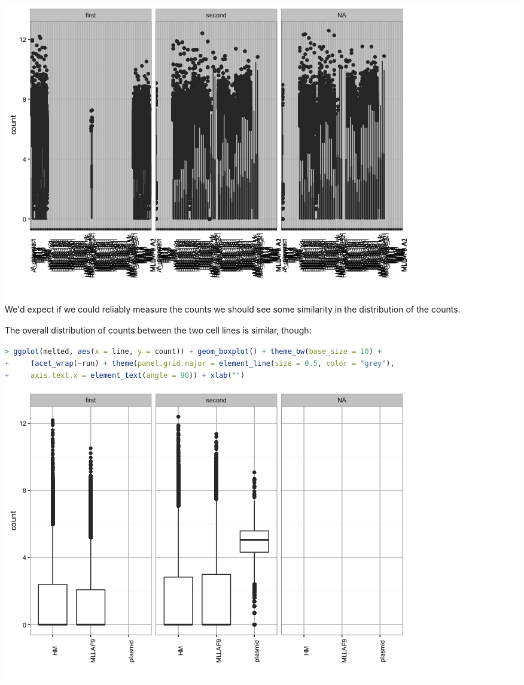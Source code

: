 ![](cleaning-and-quality-control_files/figure-markdown_github/boxplot-raw-1.png)

We'd expect if we could reliably measure the counts we should see some similarity in the distribution of the counts.

The overall distribution of counts between the two cell lines is similar, though:

``` r
> ggplot(melted, aes(x = line, y = count)) + geom_boxplot() + theme_bw(base_size = 10) + 
+     facet_wrap(~run) + theme(panel.grid.major = element_line(size = 0.5, color = "grey"), 
+     axis.text.x = element_text(angle = 90)) + xlab("")
```

![](cleaning-and-quality-control_files/figure-markdown_github/boxplot-raw-by-line-1.png)

